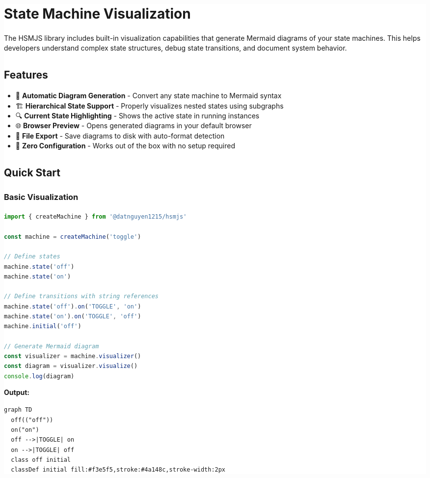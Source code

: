 # State Machine Visualization

The HSMJS library includes built-in visualization capabilities that generate Mermaid diagrams of your state machines. This helps developers understand complex state structures, debug state transitions, and document system behavior.

## Features

- 🎨 **Automatic Diagram Generation** - Convert any state machine to Mermaid syntax
- 🏗️ **Hierarchical State Support** - Properly visualizes nested states using subgraphs
- 🔍 **Current State Highlighting** - Shows the active state in running instances
- 🌐 **Browser Preview** - Opens generated diagrams in your default browser
- 💾 **File Export** - Save diagrams to disk with auto-format detection
- 🔧 **Zero Configuration** - Works out of the box with no setup required

## Quick Start

### Basic Visualization

```javascript
import { createMachine } from '@datnguyen1215/hsmjs'

const machine = createMachine('toggle')

// Define states
machine.state('off')
machine.state('on')

// Define transitions with string references
machine.state('off').on('TOGGLE', 'on')
machine.state('on').on('TOGGLE', 'off')
machine.initial('off')

// Generate Mermaid diagram
const visualizer = machine.visualizer()
const diagram = visualizer.visualize()
console.log(diagram)
```

**Output:**
```mermaid
graph TD
  off(("off"))
  on("on")
  off -->|TOGGLE| on
  on -->|TOGGLE| off
  class off initial
  classDef initial fill:#f3e5f5,stroke:#4a148c,stroke-width:2px
```

